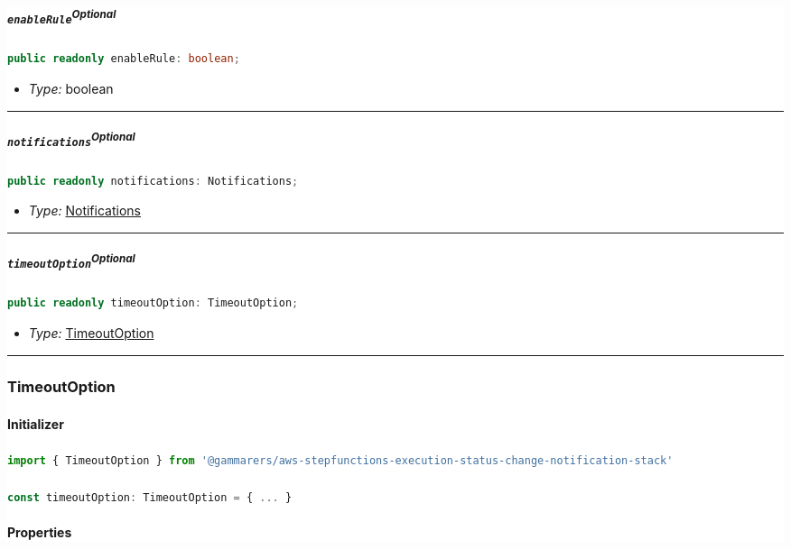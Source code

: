 ##### `enableRule`<sup>Optional</sup> <a name="enableRule" id="@gammarers/aws-stepfunctions-execution-status-change-notification-stack.StepFunctionsExecutionStatueChangeNotificationStackProps.property.enableRule"></a>

```typescript
public readonly enableRule: boolean;
```

- *Type:* boolean

---

##### `notifications`<sup>Optional</sup> <a name="notifications" id="@gammarers/aws-stepfunctions-execution-status-change-notification-stack.StepFunctionsExecutionStatueChangeNotificationStackProps.property.notifications"></a>

```typescript
public readonly notifications: Notifications;
```

- *Type:* <a href="#@gammarers/aws-stepfunctions-execution-status-change-notification-stack.Notifications">Notifications</a>

---

##### `timeoutOption`<sup>Optional</sup> <a name="timeoutOption" id="@gammarers/aws-stepfunctions-execution-status-change-notification-stack.StepFunctionsExecutionStatueChangeNotificationStackProps.property.timeoutOption"></a>

```typescript
public readonly timeoutOption: TimeoutOption;
```

- *Type:* <a href="#@gammarers/aws-stepfunctions-execution-status-change-notification-stack.TimeoutOption">TimeoutOption</a>

---

### TimeoutOption <a name="TimeoutOption" id="@gammarers/aws-stepfunctions-execution-status-change-notification-stack.TimeoutOption"></a>

#### Initializer <a name="Initializer" id="@gammarers/aws-stepfunctions-execution-status-change-notification-stack.TimeoutOption.Initializer"></a>

```typescript
import { TimeoutOption } from '@gammarers/aws-stepfunctions-execution-status-change-notification-stack'

const timeoutOption: TimeoutOption = { ... }
```

#### Properties <a name="Properties" id="Properties"></a>
